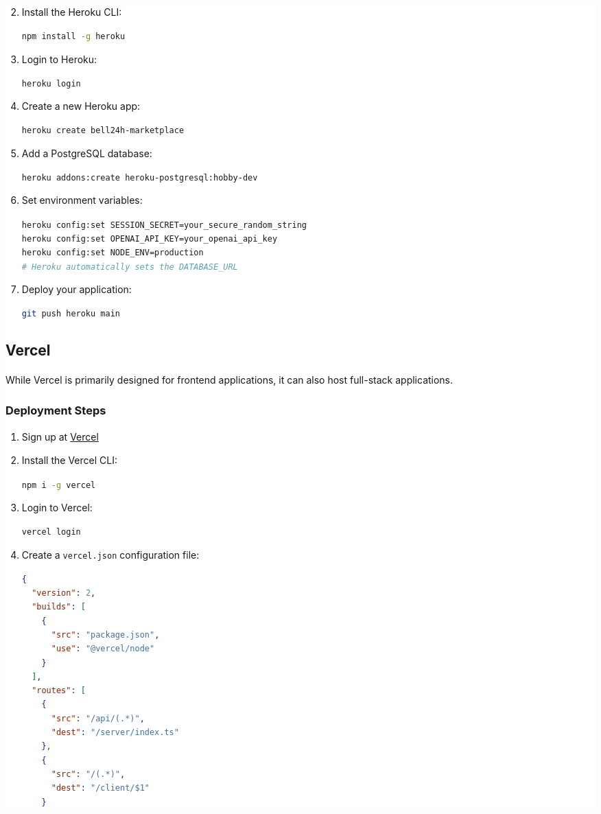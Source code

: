 2. Install the Heroku CLI:
   ```bash
   npm install -g heroku
   ```

3. Login to Heroku:
   ```bash
   heroku login
   ```

4. Create a new Heroku app:
   ```bash
   heroku create bell24h-marketplace
   ```

5. Add a PostgreSQL database:
   ```bash
   heroku addons:create heroku-postgresql:hobby-dev
   ```

6. Set environment variables:
   ```bash
   heroku config:set SESSION_SECRET=your_secure_random_string
   heroku config:set OPENAI_API_KEY=your_openai_api_key
   heroku config:set NODE_ENV=production
   # Heroku automatically sets the DATABASE_URL
   ```

7. Deploy your application:
   ```bash
   git push heroku main
   ```

## Vercel

While Vercel is primarily designed for frontend applications, it can also host full-stack applications.

### Deployment Steps

1. Sign up at [Vercel](https://vercel.com/)

2. Install the Vercel CLI:
   ```bash
   npm i -g vercel
   ```

3. Login to Vercel:
   ```bash
   vercel login
   ```

4. Create a `vercel.json` configuration file:
   ```json
   {
     "version": 2,
     "builds": [
       {
         "src": "package.json",
         "use": "@vercel/node"
       }
     ],
     "routes": [
       {
         "src": "/api/(.*)",
         "dest": "/server/index.ts"
       },
       {
         "src": "/(.*)",
         "dest": "/client/$1"
       }
   ```